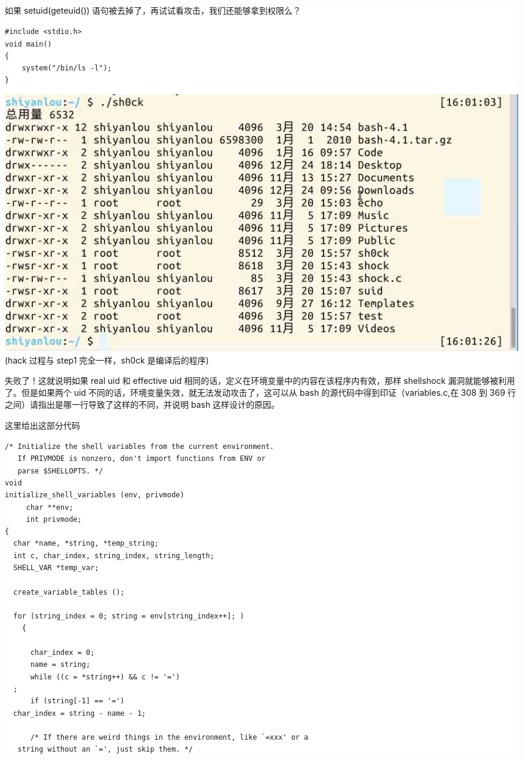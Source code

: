 如果 setuid(geteuid()) 语句被去掉了，再试试看攻击，我们还能够拿到权限么？

```
#include <stdio.h>
void main()
{
    system("/bin/ls -l");
} 
```

![](img/md0417740u1R0Vej.jpg) (hack 过程与 step1 完全一样，sh0ck 是编译后的程序)

失败了！这就说明如果 real uid 和 effective uid 相同的话，定义在环境变量中的内容在该程序内有效，那样 shellshock 漏洞就能够被利用了。但是如果两个 uid 不同的话，环境变量失效，就无法发动攻击了，这可以从 bash 的源代码中得到印证（variables.c,在 308 到 369 行之间）请指出是哪一行导致了这样的不同，并说明 bash 这样设计的原因。

这里给出这部分代码

```
/* Initialize the shell variables from the current environment.
   If PRIVMODE is nonzero, don't import functions from ENV or
   parse $SHELLOPTS. */
void
initialize_shell_variables (env, privmode)
     char **env;
     int privmode;
{
  char *name, *string, *temp_string;
  int c, char_index, string_index, string_length;
  SHELL_VAR *temp_var;

  create_variable_tables ();

  for (string_index = 0; string = env[string_index++]; )
    {

      char_index = 0;
      name = string;
      while ((c = *string++) && c != '=')
  ;
      if (string[-1] == '=')
  char_index = string - name - 1;

      /* If there are weird things in the environment, like `=xxx' or a
   string without an `=', just skip them. */
```